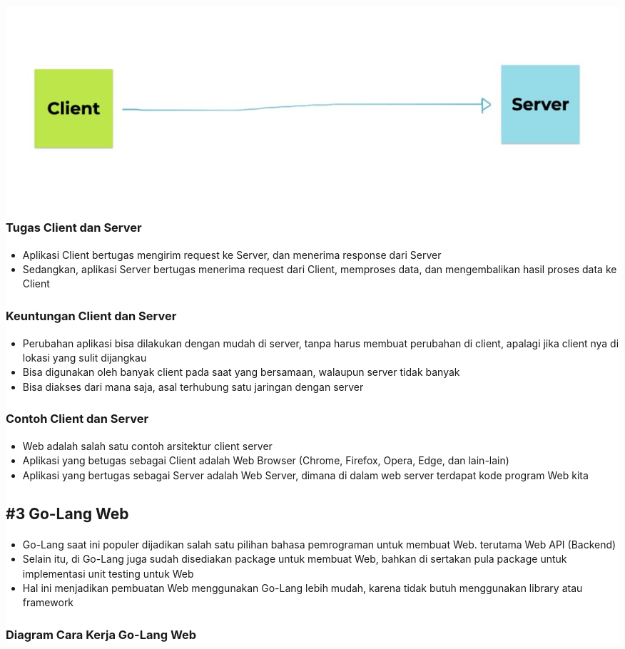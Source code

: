 ![Diagram Client dan Server](./images/golang-web-03.jpg)

### Tugas Client dan Server

- Aplikasi Client bertugas mengirim request ke Server, dan menerima response dari Server
- Sedangkan, aplikasi Server bertugas menerima request dari Client, memproses data, dan mengembalikan hasil proses data ke Client

### Keuntungan Client dan Server

- Perubahan aplikasi bisa dilakukan dengan mudah di server, tanpa harus membuat perubahan di client, apalagi jika client nya di lokasi yang sulit dijangkau
- Bisa digunakan oleh banyak client pada saat yang bersamaan, walaupun server tidak banyak
- Bisa diakses dari mana saja, asal terhubung satu jaringan dengan server

### Contoh Client dan Server

- Web adalah salah satu contoh arsitektur client server
- Aplikasi yang betugas sebagai Client adalah Web Browser (Chrome, Firefox, Opera, Edge, dan lain-lain)
- Aplikasi yang bertugas sebagai Server adalah Web Server, dimana di dalam web server terdapat kode program Web kita

## #3 Go-Lang Web

- Go-Lang saat ini populer dijadikan salah satu pilihan bahasa pemrograman untuk membuat Web. terutama Web API (Backend)
- Selain itu, di Go-Lang juga sudah disediakan package untuk membuat Web, bahkan di sertakan pula package untuk implementasi unit testing untuk Web
- Hal ini menjadikan pembuatan Web menggunakan Go-Lang lebih mudah, karena tidak butuh menggunakan library atau framework

### Diagram Cara Kerja Go-Lang Web
